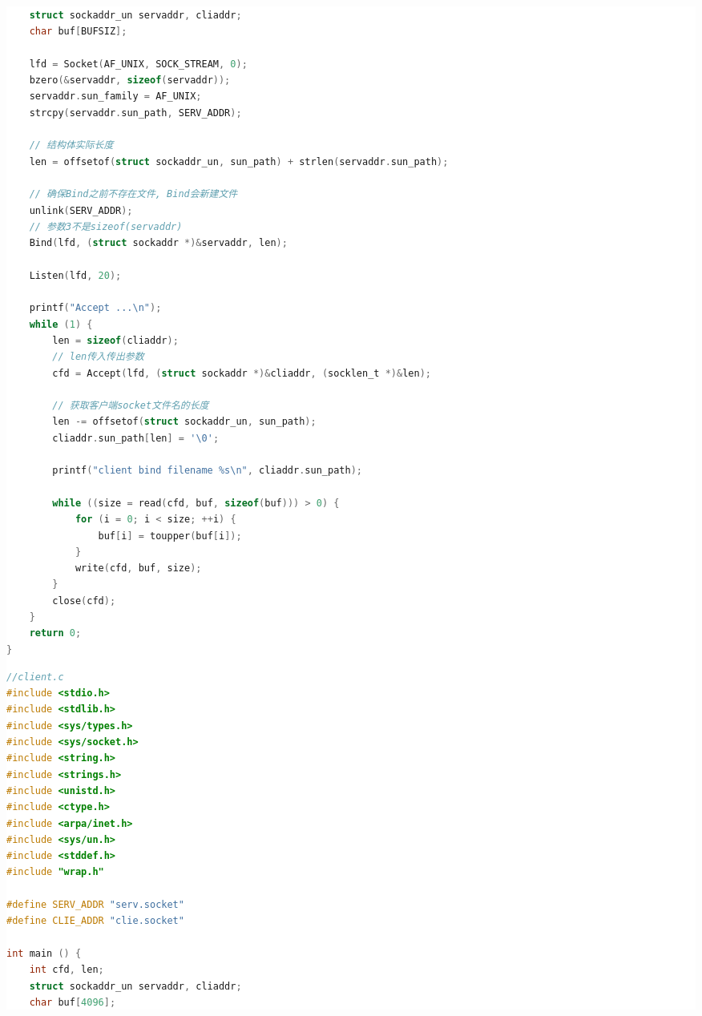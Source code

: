 ```c
	struct sockaddr_un servaddr, cliaddr;
	char buf[BUFSIZ];
	
	lfd = Socket(AF_UNIX, SOCK_STREAM, 0);
	bzero(&servaddr, sizeof(servaddr));
	servaddr.sun_family = AF_UNIX;
	strcpy(servaddr.sun_path, SERV_ADDR);
	
    // 结构体实际长度
	len = offsetof(struct sockaddr_un, sun_path) + strlen(servaddr.sun_path);
	
	// 确保Bind之前不存在文件, Bind会新建文件
	unlink(SERV_ADDR);
	// 参数3不是sizeof(servaddr)
	Bind(lfd, (struct sockaddr *)&servaddr, len);
	
	Listen(lfd, 20);

	printf("Accept ...\n");
	while (1) {
		len = sizeof(cliaddr);
        // len传入传出参数
		cfd = Accept(lfd, (struct sockaddr *)&cliaddr, (socklen_t *)&len);
		
		// 获取客户端socket文件名的长度
		len -= offsetof(struct sockaddr_un, sun_path);
		cliaddr.sun_path[len] = '\0';

		printf("client bind filename %s\n", cliaddr.sun_path);

		while ((size = read(cfd, buf, sizeof(buf))) > 0) {
			for (i = 0; i < size; ++i) {
				buf[i] = toupper(buf[i]);
			}
			write(cfd, buf, size);
		}
		close(cfd);
	}
	return 0;
}
```

```c
//client.c
#include <stdio.h>
#include <stdlib.h>
#include <sys/types.h>
#include <sys/socket.h>
#include <string.h>
#include <strings.h>
#include <unistd.h>
#include <ctype.h>
#include <arpa/inet.h>
#include <sys/un.h>
#include <stddef.h>
#include "wrap.h"

#define SERV_ADDR "serv.socket"
#define CLIE_ADDR "clie.socket"

int main () {
	int cfd, len;
	struct sockaddr_un servaddr, cliaddr;
	char buf[4096];
```